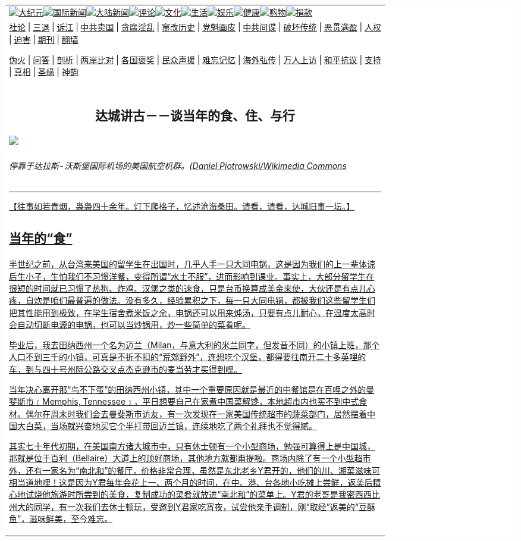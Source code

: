 <a name="1" id="1" target="_blank"></a><span id="1"></span>
<table align=center border="0"><tr><td colspan="2" VALIGN=TOP><a href="https://github.com/wccaxy2110/djy/blob/master/gb/nsc413.md#1"><img src="https://raw.githubusercontent.com/wccaxy2110/www/master/t/djy/1.jpg" title="大纪元"></a><a href="https://github.com/wccaxy2110/djy/blob/master/gb/n24hr.md#1"><img src="https://raw.githubusercontent.com/wccaxy2110/www/master/t/djy/3.jpg" title="国际新闻"></a><a href="https://github.com/wccaxy2110/djy/blob/master/gb/nsc413.md#1"><img src="https://raw.githubusercontent.com/wccaxy2110/www/master/t/djy/4.jpg" title="大陆新闻"></a><a href="https://github.com/wccaxy2110/djy/blob/master/gb/news392.md#1"><img src="https://raw.githubusercontent.com/wccaxy2110/www/master/t/djy/5.jpg" title="评论"></a><a href="https://github.com/wccaxy2110/djy/blob/master/gb/news2007.md#1"><img src="https://raw.githubusercontent.com/wccaxy2110/www/master/t/djy/6.jpg" title="文化"></a><a href="https://github.com/wccaxy2110/djy/blob/master/gb/news2008.md#1"><img src="https://raw.githubusercontent.com/wccaxy2110/www/master/t/djy/7.jpg" title="生活"></a><a href="https://github.com/wccaxy2110/djy/blob/master/gb/ncyule.md#1"><img src="https://raw.githubusercontent.com/wccaxy2110/www/master/t/djy/8.jpg" title="娱乐"></a><a href="https://github.com/wccaxy2110/djy/blob/master/gb/nsc1002.md#1"><img src="https://raw.githubusercontent.com/wccaxy2110/www/master/t/djy/9.jpg" title="健康"><a href="https://www.youlucky.com"><img src="https://raw.githubusercontent.com/wccaxy2110/www/master/t/djy/10.jpg" title="购物"></a><a href="https://donate.epochtimes.com/?utm_medium=epochtimes&utm_source=referral&utm_campaign=donate_button_djyarticleheader"><img src="https://raw.githubusercontent.com/wccaxy2110/www/master/t/djy/12.jpg" title="捐款"></a></td></tr>
<tr><td colspan="2" VALIGN=TOP><a target="_blank" href="https://github.com/wccaxy2110/djy/blob/master/gb/9p.md#1">社论</a> | <a target="_blank" href="https://github.com/wccaxy2110/djy/blob/master/gb/nf5657.md#1">三退</a> | <a target="_blank" href="https://github.com/wccaxy2110/djy/blob/master/gb/nf6124.md#1">诉江</a> | <a target="_blank" href="https://github.com/wccaxy2110/djy/blob/master/gb/nf1176117.md#1">中共卖国</a> | <a target="_blank" href="https://github.com/wccaxy2110/djy/blob/master/gb/nf5773.md#1">贪腐淫乱</a> | <a target="_blank" href="https://github.com/wccaxy2110/djy/blob/master/gb/nf1176115.md#1">窜改历史</a> | <a target="_blank" href="https://github.com/wccaxy2110/djy/blob/master/gb/nf1176107.md#1">党魁画皮</a> | <a target="_blank" href="https://github.com/wccaxy2110/djy/blob/master/gb/nf1320400.md#1">中共间谍</a> | <a target="_blank" href="https://github.com/wccaxy2110/djy/blob/master/gb/nf1176114.md#1">破坏传统</a> | <a target="_blank" href="https://github.com/wccaxy2110/ntdtv/blob/master/gb/prog447_1.md#1">恶贯满盈</a> | <a target="_blank" href="https://github.com/wccaxy2110/djy/blob/master/gb/ncid278.md#1">人权</a> | <a target="_blank" href="https://github.com/wccaxy2110/djy/blob/master/gb/nf1176111.md#1">迫害</a> | <a target="_blank" href="https://gitlab.com/szzdlab/mh-qikan/blob/master/README.md#1">期刊</a> | <a target="_blank" href="https://github.com/wccaxy2110/www/blob/master/README.md?zsrh#8">翻墙</a></p><p><a target="_blank" href="https://github.com/wccaxy2110/djy/blob/master/gb/nf5562.md#1">伪火</a> | <a target="_blank" href="https://github.com/wccaxy2110/djy/blob/master/gb/nf4378.md#1">问答</a> | <a target="_blank" href="https://github.com/wccaxy2110/djy/blob/master/gb/nf5792.md#1">剖析</a> | <a target="_blank" href="https://github.com/wccaxy2110/djy/blob/master/gb/nf5735.md#1">两岸比对</a> | <a target="_blank" href="https://github.com/wccaxy2110/djy/blob/master/gb/nf6119.md#1">各国褒奖</a> | <a target="_blank" href="https://github.com/wccaxy2110/djy/blob/master/gb/nf6120.md#1">民众声援</a> | <a target="_blank" href="https://github.com/wccaxy2110/djy/blob/master/gb/nf1188594.md#1">难忘记忆</a> | <a target="_blank" href="https://github.com/wccaxy2110/djy/blob/master/gb/nf3180.md#1">海外弘传</a> | <a target="_blank" href="https://github.com/wccaxy2110/djy/blob/master/gb/nf5410.md#1">万人上访</a> | <a target="_blank" href="https://github.com/wccaxy2110/ntdtv/blob/master/gb/prog1530_1.md#1">和平抗议</a> | <a target="_blank" href="https://github.com/wccaxy2110/djy/blob/master/gb/nf4386.md#1">支持</a> | <a target="_blank" href="https://github.com/wccaxy2110/djy/blob/master/gb/nf4389.md#1">真相</a> | <a target="_blank" href="https://github.com/wccaxy2110/djy/blob/master/gb/nf5790.md#1">圣缘</a> | <a target="_blank" href="https://github.com/wccaxy2110/djy/blob/master/gb/nf4786.md#1">神韵</a></td></tr>
<tr><td VALIGN=TOP width="626"><h2 align=center>达城讲古－－谈当年的食、住、与行</h2>
<img width="600" src="https://i.epochtimes.com/assets/uploads/2015/08/American_Airlines_at_Dallas-600x400.jpg" />
<h6>停靠于达拉斯-沃斯堡国际机场的美国航空机群。(<a href="https://commons.wikimedia.org/wiki/File:American_Airlines_at_Dallas.jpg">Daniel Piotrowski/Wikimedia Commons
</h6>
<hr>
<p>【往事如若青烟，袅袅四十余年。灯下爬格子，忆述沧海桑田。请看，请看，达城旧事一坛。】</p>
<h2>当年的“食”</h2>
<p>半世纪之前，从台湾来美国的留学生在出国时，几乎人手一只大同电锅，这是因为我们的上一辈体谅后生小子，生怕我们不习惯洋餐，变得所谓“水土不服”，进而影响到课业。事实上，大部分留学生在很短的时间就已习惯了热狗、炸鸡、汉堡之类的速食，只是台币换算成美金来使，大伙还是有点儿心疼，自炊是咱们最普遍的做法。没有多久，经验累积之下，每一只大同电锅，都被我们这些留学生们把其性能用到极致，在学生宿舍煮米饭之余，电锅还可以用来炖汤，只要有点儿耐心，在温度太高时会自动切断电源的电锅，也可以当炒锅用，炒一些简单的菜肴呢。</p>
<p>毕业后，我去田纳西州一个名为迈兰（Milan，与意大利的米兰同字，但发音不同）的小镇上班，那个人口不到三千的小镇，可真是不折不扣的“荒郊野外”，连想吃个汉堡，都得要往南开二十多英哩的车，到与四十号州际公路交叉点杰克逊市的麦当劳才买得到哩。</p>
<p>当年决心离开那“鸟不下蛋”的田纳西州小镇，其中一个重要原因就是最近的中餐馆是在百哩之外的曼斐斯市﹝Memphis, Tennessee﹞，平日想要自己在家煮中国菜解馋，本地超市内也买不到中式食材。偶尔在周末时我们会去曼斐斯市访友，有一次发现在一家美国传统超市的蔬菜部门，居然摆着中国大白菜，当场就兴奋地买它个半打带回迈兰镇，连续地吃了两个礼拜也不觉得腻。</p>
<p>其实七十年代初期，在美国南方诸大城市中，只有休士顿有一个小型商场，勉强可算得上是中国城，那就是位于百利（Bellaire）大道上的顶好商场，其他地方就都甭提啦。商场内除了有一个小型超市外，还有一家名为“南北和”的餐厅，价格非常合理，虽然是东北老乡Y君开的，他们的川、湘菜滋味可相当道地哩！这是因为Y君每年会花上一、两个月的时间，在中、港、台各地小吃摊上尝鲜，返美后精心地试烧他旅游时所尝到的美食，复制成功的菜肴就放进“南北和”的菜单上。Y君的老哥是我密西西比州大的同学，有一次我们去休士顿玩，受邀到Y君家吃宵夜，试尝他亲手调制，刚“取经”返美的“豆酥鱼”，滋味鲜美，至今难忘。</p>